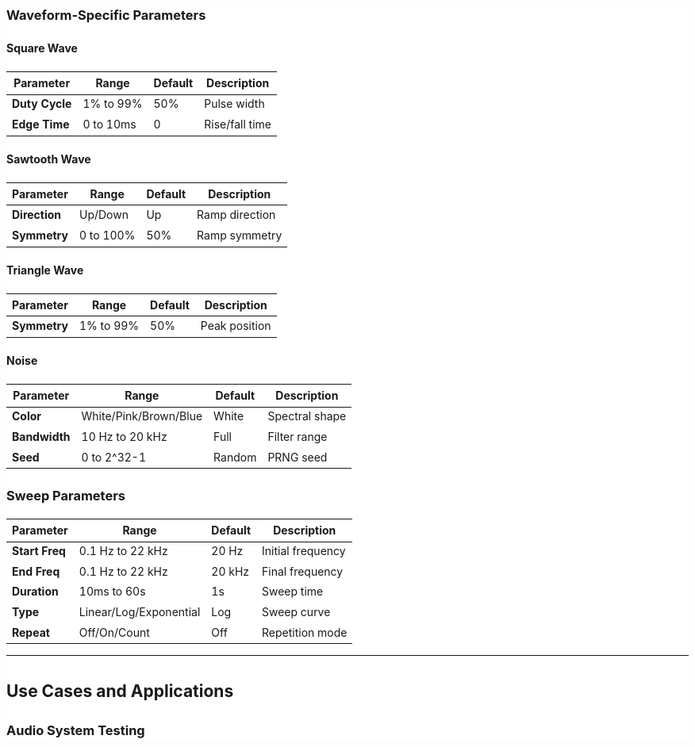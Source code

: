 ### Waveform-Specific Parameters

#### Square Wave
| Parameter | Range | Default | Description |
|-----------|-------|---------|-------------|
| **Duty Cycle** | 1% to 99% | 50% | Pulse width |
| **Edge Time** | 0 to 10ms | 0 | Rise/fall time |

#### Sawtooth Wave
| Parameter | Range | Default | Description |
|-----------|-------|---------|-------------|
| **Direction** | Up/Down | Up | Ramp direction |
| **Symmetry** | 0 to 100% | 50% | Ramp symmetry |

#### Triangle Wave
| Parameter | Range | Default | Description |
|-----------|-------|---------|-------------|
| **Symmetry** | 1% to 99% | 50% | Peak position |

#### Noise
| Parameter | Range | Default | Description |
|-----------|-------|---------|-------------|
| **Color** | White/Pink/Brown/Blue | White | Spectral shape |
| **Bandwidth** | 10 Hz to 20 kHz | Full | Filter range |
| **Seed** | 0 to 2^32-1 | Random | PRNG seed |

### Sweep Parameters

| Parameter | Range | Default | Description |
|-----------|-------|---------|-------------|
| **Start Freq** | 0.1 Hz to 22 kHz | 20 Hz | Initial frequency |
| **End Freq** | 0.1 Hz to 22 kHz | 20 kHz | Final frequency |
| **Duration** | 10ms to 60s | 1s | Sweep time |
| **Type** | Linear/Log/Exponential | Log | Sweep curve |
| **Repeat** | Off/On/Count | Off | Repetition mode |

---

## Use Cases and Applications

### Audio System Testing
